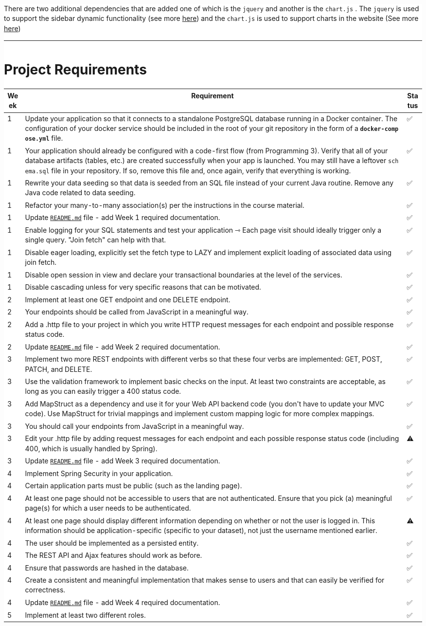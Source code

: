 There are two additional dependencies that are added one of which is the `jquery` and another is the `chart.js` . The `jquery` is used to support the sidebar dynamic functionality (see more [here](https://gitlab.com/kdg-ti/programming-5/projects-24-25/acs202/robert.sargsyan/Client/-/blob/main/src/assets/js/components/generic.js?ref_type=heads)) and the `chart.js`  is used to support charts in the website (See more [here](https://gitlab.com/kdg-ti/programming-5/projects-24-25/acs202/robert.sargsyan/Client/-/tree/main/src/assets/js/charts?ref_type=heads)) 

---

# Project Requirements

| Week | Requirement | Status |
| --- | --- | --- |
| 1 | Update your application so that it connects to a standalone PostgreSQL database running in a Docker container. The configuration of your docker service should be included in the root of your git repository in the form of a **`docker-compose.yml`** file. | ✅ |
| 1 | Your application should already be configured with a code-first flow (from Programming 3). Verify that all of your database artifacts (tables, etc.) are created successfully when your app is launched. You may still have a leftover `schema.sql` file in your repository. If so, remove this file and, once again, verify that everything is working. | ✅ |
| 1 | Rewrite your data seeding so that data is seeded from an SQL file instead of your current Java routine. Remove any Java code related to data seeding. | ✅ |
| 1 | Refactor your many-to-many association(s) per the instructions in the course material. | ✅ |
| 1 | Update [`README.md`](https://gitlab.com/kdg-ti/programming-5/projects-24-25/acs202/robert.sargsyan/spring-backend/-/blob/main/README.md?ref_type=heads) file - add Week 1 required documentation. | ✅ |
| 1 | Enable logging for your SQL statements and test your application ⇾ Each page visit should ideally trigger only a single query. "Join fetch" can help with that. | ✅ |
| 1 | Disable eager loading, explicitly set the fetch type to LAZY and implement explicit loading of associated data using join fetch. | ✅ |
| 1 | Disable open session in view and declare your transactional boundaries at the level of the services. | ✅ |
| 1 | Disable cascading unless for very specific reasons that can be motivated. | ✅ |
| 2 | Implement at least one GET endpoint and one DELETE endpoint. | ✅ |
| 2 | Your endpoints should be called from JavaScript in a meaningful way. | ✅ |
| 2 | Add a .http file to your project in which you write HTTP request messages for each endpoint and possible response status code. | ✅ |
| 2 | Update [`README.md`](https://gitlab.com/kdg-ti/programming-5/projects-24-25/acs202/robert.sargsyan/spring-backend/-/blob/main/README.md?ref_type=heads) file - add Week 2 required documentation. | ✅ |
| 3 | Implement two more REST endpoints with different verbs so that these four verbs are implemented: GET, POST, PATCH, and DELETE. | ✅ |
| 3 | Use the validation framework to implement basic checks on the input. At least two constraints are acceptable, as long as you can easily trigger a 400 status code. | ✅ |
| 3 | Add MapStruct as a dependency and use it for your Web API backend code (you don't have to update your MVC code). Use MapStruct for trivial mappings and implement custom mapping logic for more complex mappings. | ✅ |
| 3 | You should call your endpoints from JavaScript in a meaningful way. | ✅ |
| 3 | Edit your .http file by adding request messages for each endpoint and each possible response status code (including 400, which is usually handled by Spring). | ⚠️ |
| 3 | Update [`README.md`](https://gitlab.com/kdg-ti/programming-5/projects-24-25/acs202/robert.sargsyan/spring-backend/-/blob/main/README.md?ref_type=heads) file - add Week 3 required documentation. | ✅ |
| 4 | Implement Spring Security in your application. | ✅ |
| 4 | Certain application parts must be public (such as the landing page). | ✅ |
| 4 | At least one page should not be accessible to users that are not authenticated. Ensure that you pick (a) meaningful page(s) for which a user needs to be authenticated. | ✅ |
| 4 | At least one page should display different information depending on whether or not the user is logged in. This information should be application-specific (specific to your dataset), not just the username mentioned earlier. | ⚠️ |
| 4 | The user should be implemented as a persisted entity. | ✅ |
| 4 | The REST API and Ajax features should work as before. | ✅ |
| 4 | Ensure that passwords are hashed in the database. | ✅ |
| 4 | Create a consistent and meaningful implementation that makes sense to users and that can easily be verified for correctness. | ✅ |
| 4 | Update [`README.md`](https://gitlab.com/kdg-ti/programming-5/projects-24-25/acs202/robert.sargsyan/spring-backend/-/blob/main/README.md?ref_type=heads) file - add Week 4 required documentation. | ✅ |
| 5 | Implement at least two different roles. | ✅ |